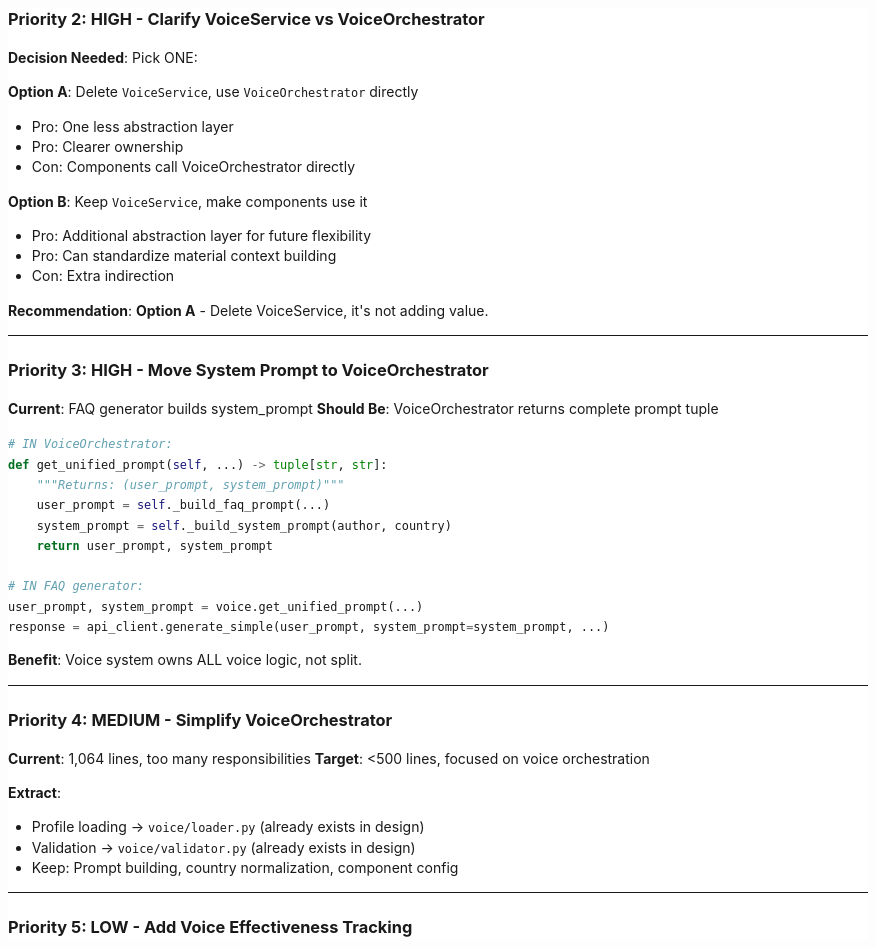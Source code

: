 
### Priority 2: HIGH - Clarify VoiceService vs VoiceOrchestrator

**Decision Needed**: Pick ONE:

**Option A**: Delete `VoiceService`, use `VoiceOrchestrator` directly
- Pro: One less abstraction layer
- Pro: Clearer ownership
- Con: Components call VoiceOrchestrator directly

**Option B**: Keep `VoiceService`, make components use it
- Pro: Additional abstraction layer for future flexibility
- Pro: Can standardize material context building
- Con: Extra indirection

**Recommendation**: **Option A** - Delete VoiceService, it's not adding value.

---

### Priority 3: HIGH - Move System Prompt to VoiceOrchestrator

**Current**: FAQ generator builds system_prompt
**Should Be**: VoiceOrchestrator returns complete prompt tuple

```python
# IN VoiceOrchestrator:
def get_unified_prompt(self, ...) -> tuple[str, str]:
    """Returns: (user_prompt, system_prompt)"""
    user_prompt = self._build_faq_prompt(...)
    system_prompt = self._build_system_prompt(author, country)
    return user_prompt, system_prompt

# IN FAQ generator:
user_prompt, system_prompt = voice.get_unified_prompt(...)
response = api_client.generate_simple(user_prompt, system_prompt=system_prompt, ...)
```

**Benefit**: Voice system owns ALL voice logic, not split.

---

### Priority 4: MEDIUM - Simplify VoiceOrchestrator

**Current**: 1,064 lines, too many responsibilities
**Target**: <500 lines, focused on voice orchestration

**Extract**:
- Profile loading → `voice/loader.py` (already exists in design)
- Validation → `voice/validator.py` (already exists in design)
- Keep: Prompt building, country normalization, component config

---

### Priority 5: LOW - Add Voice Effectiveness Tracking
